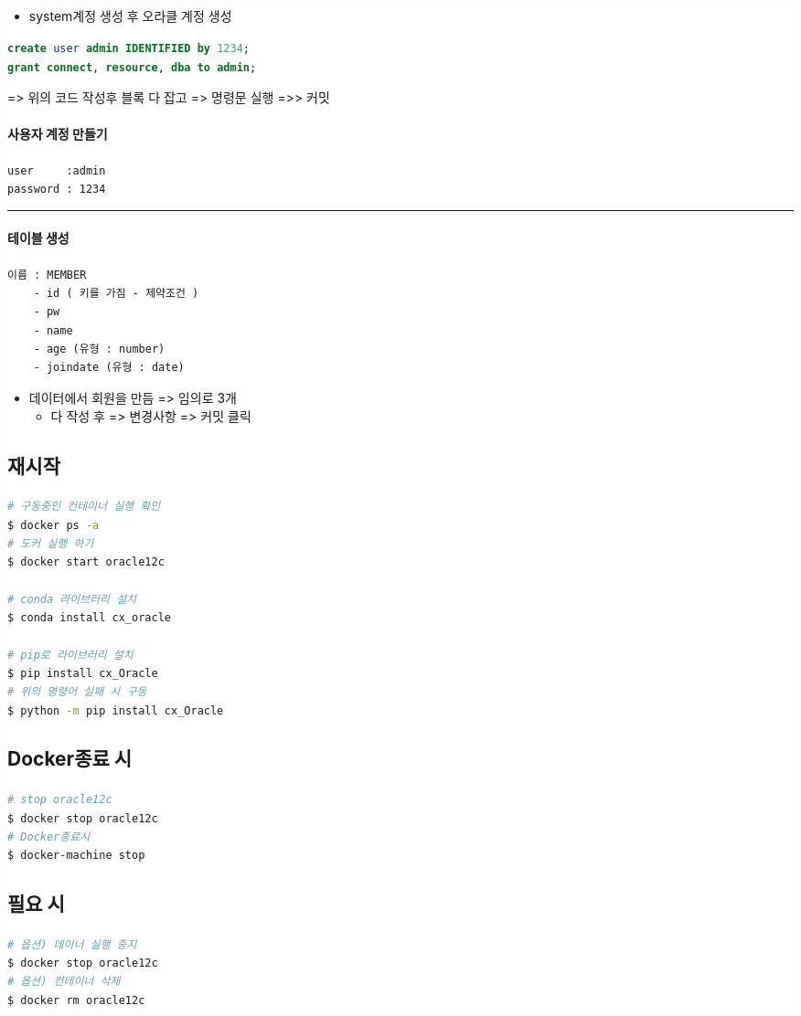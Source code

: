 - system계정 생성 후 오라클 계정 생성
```sql
create user admin IDENTIFIED by 1234;
grant connect, resource, dba to admin;
```
=> 위의 코드 작성후 블록 다 잡고 => 명령문 실행 =>> 커밋 

#### 사용자 계정 만들기     
    user     :admin    
    password : 1234    

---
#### 테이블 생성 
    이름 : MEMBER
        - id ( 키를 가짐 - 제약조건 )
        - pw
        - name
        - age (유형 : number)
        - joindate (유형 : date)

- 데이터에서 회원을 만듬 => 임의로 3개 
    - 다 작성 후 => 변경사항 => 커밋 클릭 

## 재시작
```bash
# 구동중인 컨테이너 실행 확인
$ docker ps -a
# 도커 실행 하기
$ docker start oracle12c

# conda 라이브러리 설치
$ conda install cx_oracle

# pip로 라이브러리 설치
$ pip install cx_Oracle
# 위의 명령어 실패 시 구동 
$ python -m pip install cx_Oracle 
```
## Docker종료 시
```bash
# stop oracle12c
$ docker stop oracle12c
# Docker종료시
$ docker-machine stop
```
## 필요 시 
```Bash 
# 옵션) 데이너 실행 중지
$ docker stop oracle12c 
# 옵션) 컨테이너 삭제
$ docker rm oracle12c 
```
